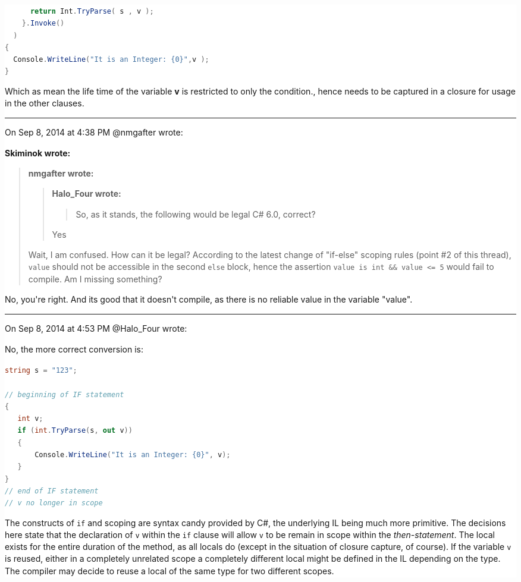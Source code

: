 ```c#
      return Int.TryParse( s , v );
    }.Invoke()
  )
{
  Console.WriteLine("It is an Integer: {0}",v );
}
```
Which as mean the life time of the variable __v__ is restricted to only the condition., hence needs to be captured in a closure for usage in the other clauses.

---

On Sep 8, 2014 at 4:38 PM @nmgafter wrote:

**Skiminok wrote:**
> **nmgafter wrote:**
> > **Halo_Four wrote:**
> > > So, as it stands, the following would be legal C# 6.0, correct?
> > 
> > Yes
> 
> Wait, I am confused. How can it be legal? According to the latest change of "if-else" scoping rules (point #2 of this thread), `value` should not be accessible in the second `else` block, hence the assertion `value is int && value <= 5` would fail to compile. Am I missing something?

No, you're right. And its good that it doesn't compile, as there is no reliable value in the variable "value".

---

On Sep 8, 2014 at 4:53 PM @Halo_Four wrote:

No, the more correct conversion is:

```cs
string s = "123";

// beginning of IF statement
{
   int v;
   if (int.TryParse(s, out v))
   {
       Console.WriteLine("It is an Integer: {0}", v);
   }
}
// end of IF statement
// v no longer in scope
```

The constructs of `if` and scoping are syntax candy provided by C#, the underlying IL being much more primitive.  The decisions here state that the declaration of `v` within the `if` clause will allow `v` to be remain in scope within the _then-statement_.  The local exists for the entire duration of the method, as all locals do (except in the situation of closure capture, of course).  If the variable `v` is reused, either in a completely unrelated scope a completely different local might be defined in the IL depending on the type.  The compiler may decide to reuse a local of the same type for two different scopes.
